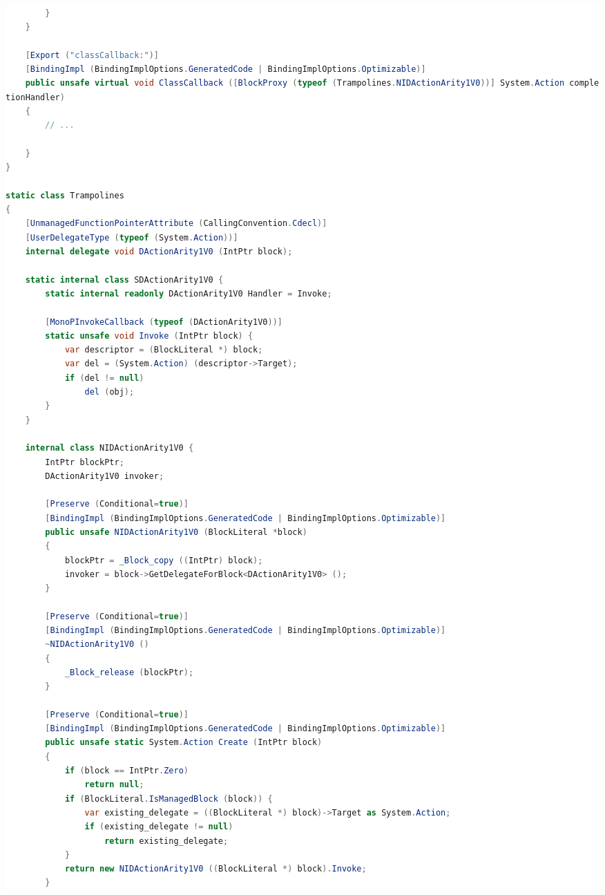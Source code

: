 ```csharp
        }
    }

    [Export ("classCallback:")]
    [BindingImpl (BindingImplOptions.GeneratedCode | BindingImplOptions.Optimizable)]
    public unsafe virtual void ClassCallback ([BlockProxy (typeof (Trampolines.NIDActionArity1V0))] System.Action completionHandler)
    {
        // ...

    }
}

static class Trampolines
{
    [UnmanagedFunctionPointerAttribute (CallingConvention.Cdecl)]
    [UserDelegateType (typeof (System.Action))]
    internal delegate void DActionArity1V0 (IntPtr block);

    static internal class SDActionArity1V0 {
        static internal readonly DActionArity1V0 Handler = Invoke;

        [MonoPInvokeCallback (typeof (DActionArity1V0))]
        static unsafe void Invoke (IntPtr block) {
            var descriptor = (BlockLiteral *) block;
            var del = (System.Action) (descriptor->Target);
            if (del != null)
                del (obj);
        }
    }

    internal class NIDActionArity1V0 {
        IntPtr blockPtr;
        DActionArity1V0 invoker;

        [Preserve (Conditional=true)]
        [BindingImpl (BindingImplOptions.GeneratedCode | BindingImplOptions.Optimizable)]
        public unsafe NIDActionArity1V0 (BlockLiteral *block)
        {
            blockPtr = _Block_copy ((IntPtr) block);
            invoker = block->GetDelegateForBlock<DActionArity1V0> ();
        }

        [Preserve (Conditional=true)]
        [BindingImpl (BindingImplOptions.GeneratedCode | BindingImplOptions.Optimizable)]
        ~NIDActionArity1V0 ()
        {
            _Block_release (blockPtr);
        }

        [Preserve (Conditional=true)]
        [BindingImpl (BindingImplOptions.GeneratedCode | BindingImplOptions.Optimizable)]
        public unsafe static System.Action Create (IntPtr block)
        {
            if (block == IntPtr.Zero)
                return null;
            if (BlockLiteral.IsManagedBlock (block)) {
                var existing_delegate = ((BlockLiteral *) block)->Target as System.Action;
                if (existing_delegate != null)
                    return existing_delegate;
            }
            return new NIDActionArity1V0 ((BlockLiteral *) block).Invoke;
        }
```

[1]: https://docs.microsoft.com/dotnet/api/UIKit.UIApplication.EnsureUIThread
